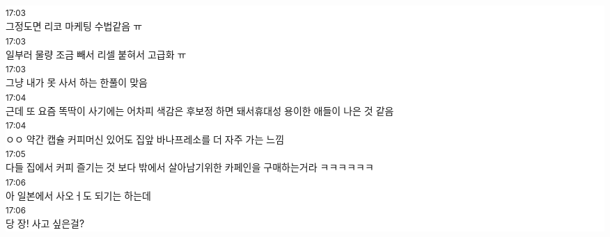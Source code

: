 </div>
</div>
<div class="message" markdown="1">
<div class="message-date" markdown="1">
<small>17:03</small>
</div>
<div markdown="1">
그정도면 리코 마케팅 수법같음 ㅠ
</div>
</div>
<div class="message" markdown="1">
<div class="message-date" markdown="1">
<small>17:03</small>
</div>
<div markdown="1">
일부러 물량 조금 빼서 리셀 붙혀서 고급화  ㅠ
</div>
</div>
<div class="message" markdown="1">
<div class="message-date" markdown="1">
<small>17:03</small>
</div>
<div markdown="1">
그냥 내가 못 사서 하는 한풀이 맞음
</div>
</div>
<div class="message" markdown="1">
<div class="message-date" markdown="1">
<small>17:04</small>
</div>
<div class="no-flex" markdown="1">
근데 또 요즘 똑딱이 사기에는 어차피 색감은 후보정 하면 돼서휴대성 용이한 애들이 나은 것 같음
</div>
</div>
<div class="message" markdown="1">
<div class="message-date" markdown="1">
<small>17:04</small>
</div>
<div markdown="1">
ㅇㅇ 약간 캡슐 커피머신 있어도 집앞 바나프레소를 더 자주 가는 느낌
</div>
</div>
<div class="message" markdown="1">
<div class="message-date" markdown="1">
<small>17:05</small>
</div>
<div markdown="1">
다들 집에서 커피 즐기는 것 보다 밖에서 살아남기위한 카페인을 구매하는거라 ㅋㅋㅋㅋㅋㅋ
</div>
</div>
<div class="message" markdown="1">
<div class="message-date" markdown="1">
<small>17:06</small>
</div>
<div markdown="1">
아 일본에서 사오ㅓ도 되기는 하는데
</div>
</div>
<div class="message" markdown="1">
<div class="message-date" markdown="1">
<small>17:06</small>
</div>
<div markdown="1">
당 장! 사고 싶은걸?